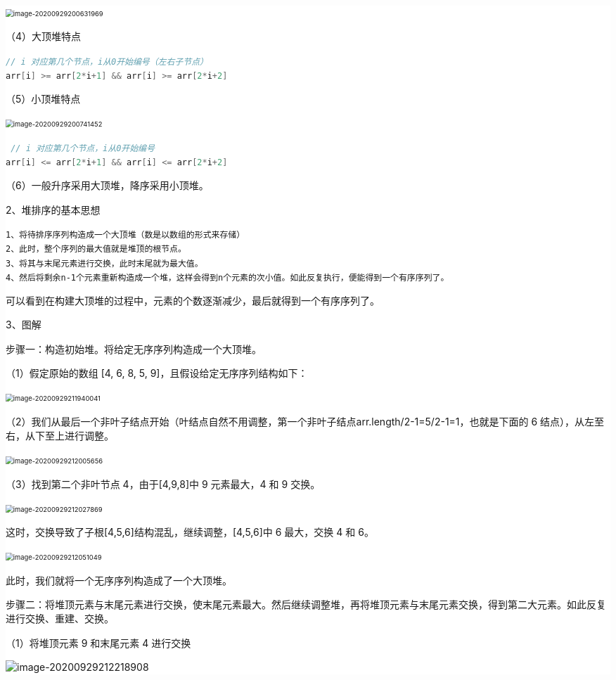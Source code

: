 <img src="https://gitee.com/whlgdxlkl/my-picture-bed/raw/master/uploadPicture/image-20200929200631969.png" alt="image-20200929200631969" style="zoom:67%;" />

（4）大顶堆特点

```java
// i 对应第几个节点，i从0开始编号（左右子节点）
arr[i] >= arr[2*i+1] && arr[i] >= arr[2*i+2]  
```

（5）小顶堆特点

<img src="https://gitee.com/whlgdxlkl/my-picture-bed/raw/master/uploadPicture/image-20200929200741452.png" alt="image-20200929200741452" style="zoom:67%;" />



```java
 // i 对应第几个节点，i从0开始编号
arr[i] <= arr[2*i+1] && arr[i] <= arr[2*i+2]
```

（6）一般升序采用大顶堆，降序采用小顶堆。

2、堆排序的基本思想

```
1、将待排序序列构造成一个大顶堆（数是以数组的形式来存储）
2、此时，整个序列的最大值就是堆顶的根节点。
3、将其与末尾元素进行交换，此时末尾就为最大值。
4、然后将剩余n-1个元素重新构造成一个堆，这样会得到n个元素的次小值。如此反复执行，便能得到一个有序序列了。
```

可以看到在构建大顶堆的过程中，元素的个数逐渐减少，最后就得到一个有序序列了。

3、图解

步骤一：构造初始堆。将给定无序序列构造成一个大顶堆。

（1）假定原始的数组 [4, 6, 8, 5, 9]，且假设给定无序序列结构如下：

<img src="https://gitee.com/whlgdxlkl/my-picture-bed/raw/master/uploadPicture/image-20200929211940041.png" alt="image-20200929211940041" style="zoom:67%;" />

（2）我们从最后一个非叶子结点开始（叶结点自然不用调整，第一个非叶子结点arr.length/2-1=5/2-1=1，也就是下面的 6 结点），从左至右，从下至上进行调整。

<img src="https://gitee.com/whlgdxlkl/my-picture-bed/raw/master/uploadPicture/image-20200929212005656.png" alt="image-20200929212005656" style="zoom:67%;" />

（3）找到第二个非叶节点 4，由于[4,9,8]中 9 元素最大，4 和 9 交换。

<img src="https://gitee.com/whlgdxlkl/my-picture-bed/raw/master/uploadPicture/image-20200929212027869.png" alt="image-20200929212027869" style="zoom:67%;" />

这时，交换导致了子根[4,5,6]结构混乱，继续调整，[4,5,6]中 6 最大，交换 4 和 6。

<img src="https://gitee.com/whlgdxlkl/my-picture-bed/raw/master/uploadPicture/image-20200929212051049.png" alt="image-20200929212051049" style="zoom:67%;" />

此时，我们就将一个无序序列构造成了一个大顶堆。

步骤二：将堆顶元素与末尾元素进行交换，使末尾元素最大。然后继续调整堆，再将堆顶元素与末尾元素交换，得到第二大元素。如此反复进行交换、重建、交换。

（1）将堆顶元素 9 和末尾元素 4 进行交换

![image-20200929212218908](https://gitee.com/whlgdxlkl/my-picture-bed/raw/master/uploadPicture/image-20200929212218908.png)
